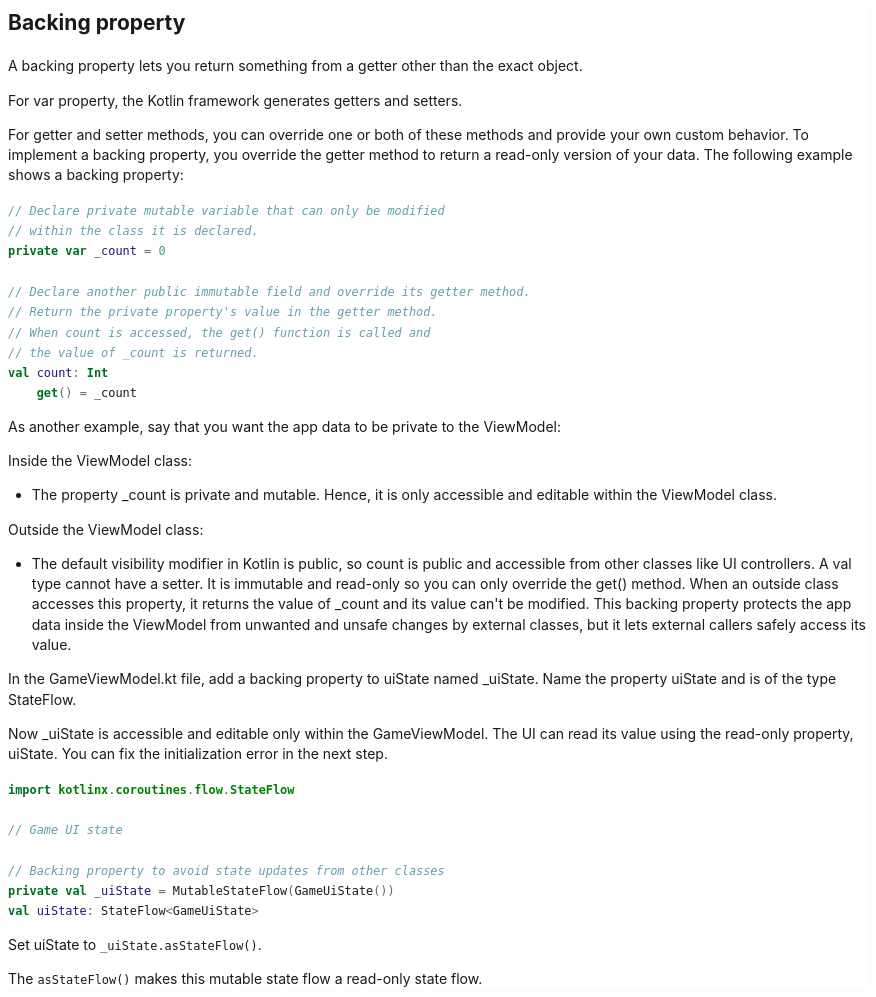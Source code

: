 ## Backing property

A backing property lets you return something from a getter other than the exact object.

For var property, the Kotlin framework generates getters and setters.

For getter and setter methods, you can override one or both of these methods and provide your own custom behavior. To implement a backing property, you override the getter method to return a read-only version of your data. The following example shows a backing property:

```kotlin
// Declare private mutable variable that can only be modified
// within the class it is declared.
private var _count = 0 

// Declare another public immutable field and override its getter method. 
// Return the private property's value in the getter method.
// When count is accessed, the get() function is called and
// the value of _count is returned. 
val count: Int
    get() = _count
```

As another example, say that you want the app data to be private to the ViewModel:

Inside the ViewModel class:
- The property _count is private and mutable. Hence, it is only accessible and editable within the ViewModel class.

Outside the ViewModel class:

- The default visibility modifier in Kotlin is public, so count is public and accessible from other classes like UI controllers. A val type cannot have a setter. It is immutable and read-only so you can only override the get() method. When an outside class accesses this property, it returns the value of _count and its value can't be modified. This backing property protects the app data inside the ViewModel from unwanted and unsafe changes by external classes, but it lets external callers safely access its value.

In the GameViewModel.kt file, add a backing property to uiState named _uiState. Name the property uiState and is of the type StateFlow<GameUiState>.

Now _uiState is accessible and editable only within the GameViewModel. The UI can read its value using the read-only property, uiState. You can fix the initialization error in the next step.

```kotlin
import kotlinx.coroutines.flow.StateFlow

// Game UI state

// Backing property to avoid state updates from other classes
private val _uiState = MutableStateFlow(GameUiState())
val uiState: StateFlow<GameUiState> 
```

Set uiState to `_uiState.asStateFlow()`.

The `asStateFlow()` makes this mutable state flow a read-only state flow.

